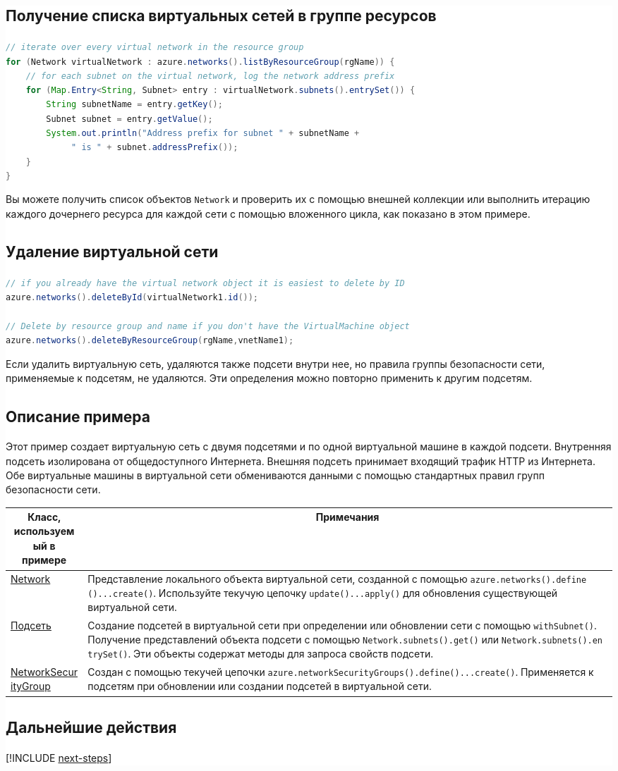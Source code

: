 ## <a name="list-virtual-networks-in-a-resource-group"></a>Получение списка виртуальных сетей в группе ресурсов
```java
// iterate over every virtual network in the resource group 
for (Network virtualNetwork : azure.networks().listByResourceGroup(rgName)) {
    // for each subnet on the virtual network, log the network address prefix 
    for (Map.Entry<String, Subnet> entry : virtualNetwork.subnets().entrySet()) {
        String subnetName = entry.getKey();
        Subnet subnet = entry.getValue();
        System.out.println("Address prefix for subnet " + subnetName + 
             " is " + subnet.addressPrefix());
    }
}
```       

Вы можете получить список объектов `Network` и проверить их с помощью внешней коллекции или выполнить итерацию каждого дочернего ресурса для каждой сети с помощью вложенного цикла, как показано в этом примере.

## <a name="delete-a-virtual-network"></a>Удаление виртуальной сети
```java
// if you already have the virtual network object it is easiest to delete by ID
azure.networks().deleteById(virtualNetwork1.id());

// Delete by resource group and name if you don't have the VirtualMachine object
azure.networks().deleteByResourceGroup(rgName,vnetName1);
```

Если удалить виртуальную сеть, удаляются также подсети внутри нее, но правила группы безопасности сети, применяемые к подсетям, не удаляются. Эти определения можно повторно применить к другим подсетям.

## <a name="sample-explanation"></a>Описание примера

Этот пример создает виртуальную сеть с двумя подсетями и по одной виртуальной машине в каждой подсети. Внутренняя подсеть изолирована от общедоступного Интернета. Внешняя подсеть принимает входящий трафик HTTP из Интернета. Обе виртуальные машины в виртуальной сети обмениваются данными с помощью стандартных правил групп безопасности сети.

| Класс, используемый в примере | Примечания
|-------|-------|
| [Network](/java/api/com.microsoft.azure.management.network.network) | Представление локального объекта виртуальной сети, созданной с помощью `azure.networks().define()...create()`. Используйте текучую цепочку `update()...apply()` для обновления существующей виртуальной сети.
| [Подсеть](/java/api/com.microsoft.azure.management.network.subnet) | Создание подсетей в виртуальной сети при определении или обновлении сети с помощью `withSubnet()`. Получение представлений объекта подсети с помощью `Network.subnets().get()` или `Network.subnets().entrySet()`. Эти объекты содержат методы для запроса свойств подсети.
| [NetworkSecurityGroup](/java/api/com.microsoft.azure.management.network.networksecuritygroup) | Создан с помощью текучей цепочки `azure.networkSecurityGroups().define()...create()`. Применяется к подсетям при обновлении или создании подсетей в виртуальной сети. 

## <a name="next-steps"></a>Дальнейшие действия

[!INCLUDE [next-steps](includes/java-next-steps.md)]